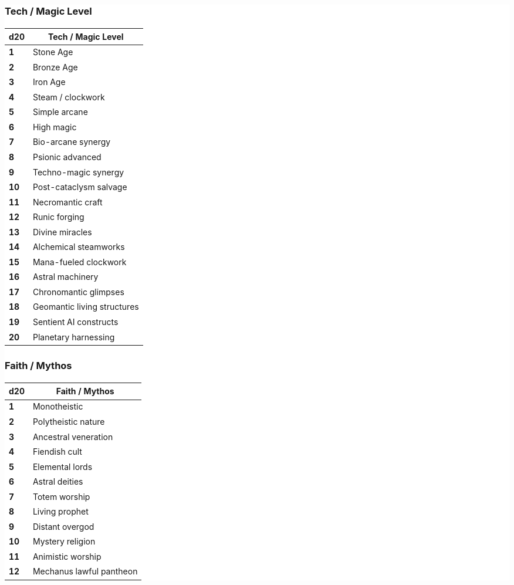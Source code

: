 ### Tech / Magic Level

| d20    | **Tech / Magic Level**      |
| ------ | --------------------------- |
| **1**  | Stone Age                   |
| **2**  | Bronze Age                  |
| **3**  | Iron Age                    |
| **4**  | Steam / clockwork           |
| **5**  | Simple arcane               |
| **6**  | High magic                  |
| **7**  | Bio-arcane synergy          |
| **8**  | Psionic advanced            |
| **9**  | Techno-magic synergy        |
| **10** | Post-cataclysm salvage      |
| **11** | Necromantic craft           |
| **12** | Runic forging               |
| **13** | Divine miracles             |
| **14** | Alchemical steamworks       |
| **15** | Mana-fueled clockwork       |
| **16** | Astral machinery            |
| **17** | Chronomantic glimpses       |
| **18** | Geomantic living structures |
| **19** | Sentient AI constructs      |
| **20** | Planetary harnessing        |

### Faith / Mythos

| d20    | **Faith / Mythos**              |
| ------ | ------------------------------- |
| **1**  | Monotheistic                    |
| **2**  | Polytheistic nature             |
| **3**  | Ancestral veneration            |
| **4**  | Fiendish cult                   |
| **5**  | Elemental lords                 |
| **6**  | Astral deities                  |
| **7**  | Totem worship                   |
| **8**  | Living prophet                  |
| **9**  | Distant overgod                 |
| **10** | Mystery religion                |
| **11** | Animistic worship               |
| **12** | Mechanus lawful pantheon        |